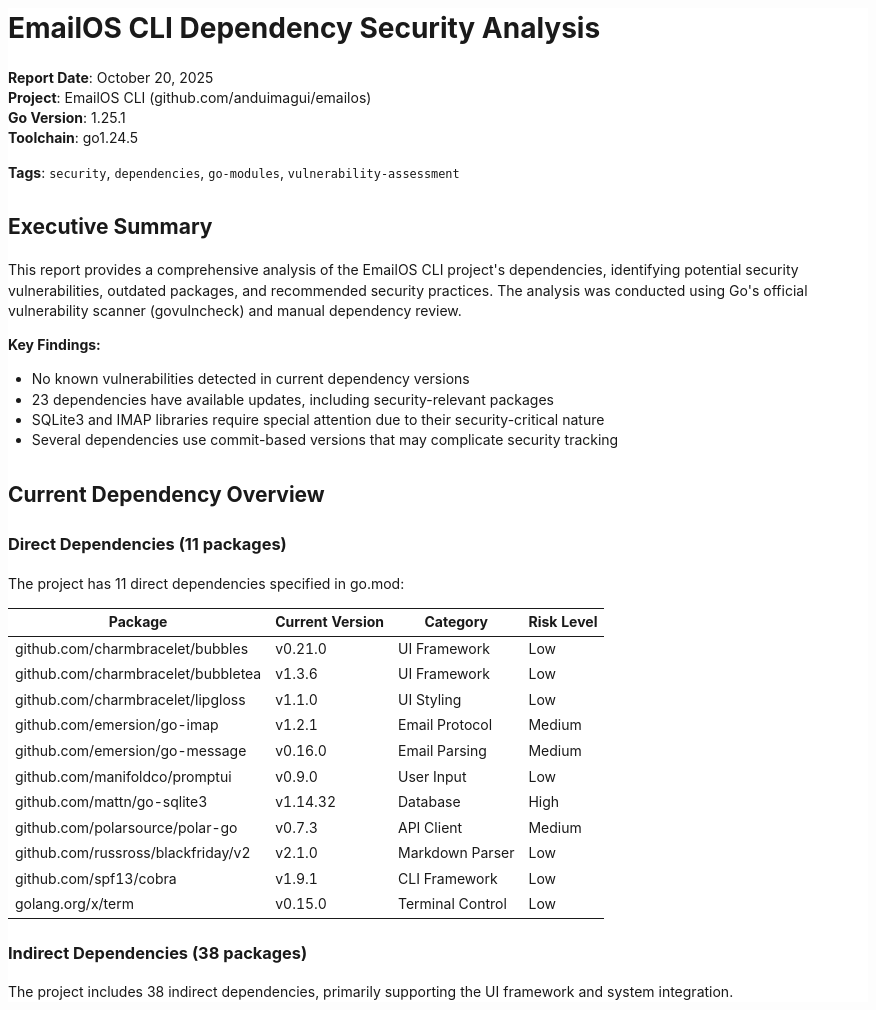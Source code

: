# EmailOS CLI Dependency Security Analysis

**Report Date**: October 20, 2025  
**Project**: EmailOS CLI (github.com/anduimagui/emailos)  
**Go Version**: 1.25.1  
**Toolchain**: go1.24.5  

**Tags**: `security`, `dependencies`, `go-modules`, `vulnerability-assessment`

## Executive Summary

This report provides a comprehensive analysis of the EmailOS CLI project's dependencies, identifying potential security vulnerabilities, outdated packages, and recommended security practices. The analysis was conducted using Go's official vulnerability scanner (govulncheck) and manual dependency review.

**Key Findings:**
- No known vulnerabilities detected in current dependency versions
- 23 dependencies have available updates, including security-relevant packages
- SQLite3 and IMAP libraries require special attention due to their security-critical nature
- Several dependencies use commit-based versions that may complicate security tracking

## Current Dependency Overview

### Direct Dependencies (11 packages)
The project has 11 direct dependencies specified in go.mod:

| Package | Current Version | Category | Risk Level |
|---------|----------------|----------|------------|
| github.com/charmbracelet/bubbles | v0.21.0 | UI Framework | Low |
| github.com/charmbracelet/bubbletea | v1.3.6 | UI Framework | Low |
| github.com/charmbracelet/lipgloss | v1.1.0 | UI Styling | Low |
| github.com/emersion/go-imap | v1.2.1 | Email Protocol | Medium |
| github.com/emersion/go-message | v0.16.0 | Email Parsing | Medium |
| github.com/manifoldco/promptui | v0.9.0 | User Input | Low |
| github.com/mattn/go-sqlite3 | v1.14.32 | Database | High |
| github.com/polarsource/polar-go | v0.7.3 | API Client | Medium |
| github.com/russross/blackfriday/v2 | v2.1.0 | Markdown Parser | Low |
| github.com/spf13/cobra | v1.9.1 | CLI Framework | Low |
| golang.org/x/term | v0.15.0 | Terminal Control | Low |

### Indirect Dependencies (38 packages)
The project includes 38 indirect dependencies, primarily supporting the UI framework and system integration.
